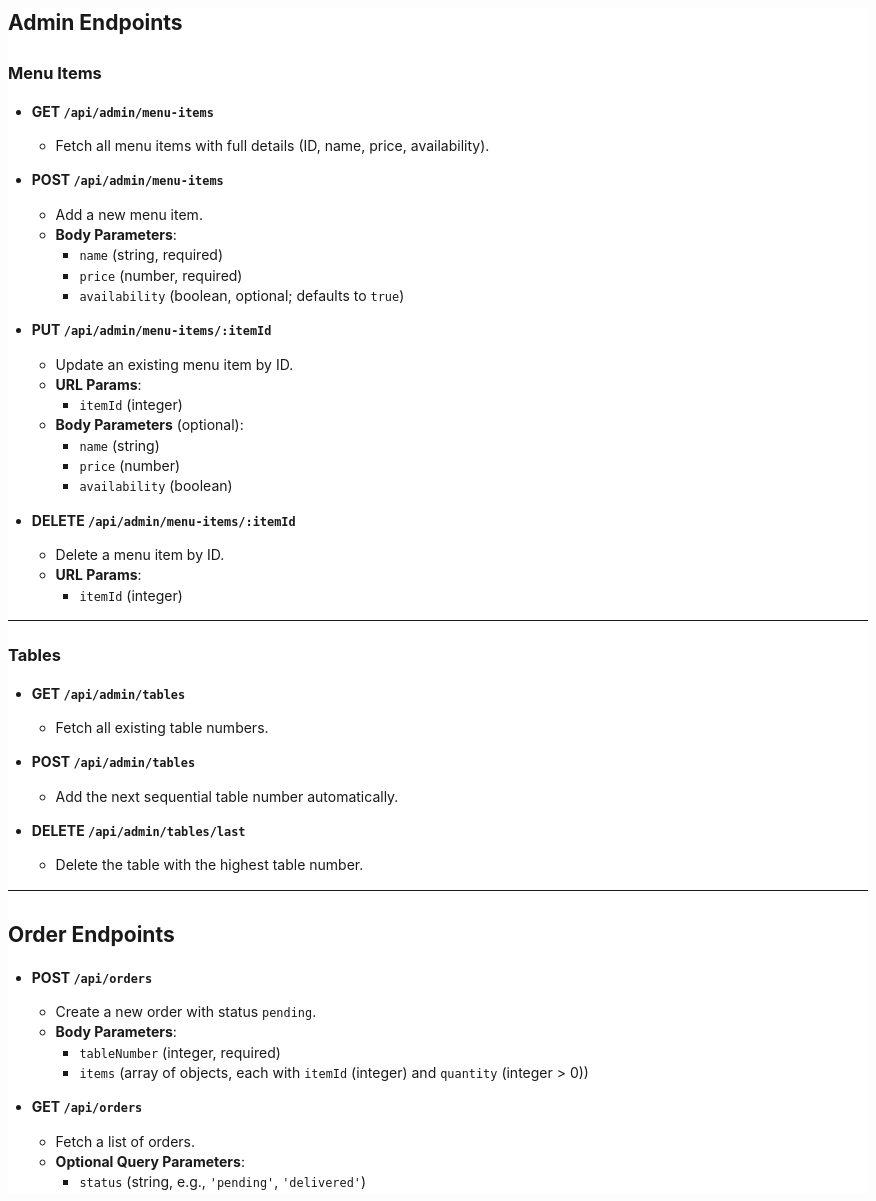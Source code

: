 
## Admin Endpoints

### Menu Items

- **GET `/api/admin/menu-items`**
  - Fetch all menu items with full details (ID, name, price, availability).

- **POST `/api/admin/menu-items`**
  - Add a new menu item.
  - **Body Parameters**:
    - `name` (string, required)
    - `price` (number, required)
    - `availability` (boolean, optional; defaults to `true`)

- **PUT `/api/admin/menu-items/:itemId`**
  - Update an existing menu item by ID.
  - **URL Params**:
    - `itemId` (integer)
  - **Body Parameters** (optional):
    - `name` (string)
    - `price` (number)
    - `availability` (boolean)

- **DELETE `/api/admin/menu-items/:itemId`**
  - Delete a menu item by ID.
  - **URL Params**:
    - `itemId` (integer)

---

### Tables

- **GET `/api/admin/tables`**
  - Fetch all existing table numbers.

- **POST `/api/admin/tables`**
  - Add the next sequential table number automatically.

- **DELETE `/api/admin/tables/last`**
  - Delete the table with the highest table number.

---

## Order Endpoints

- **POST `/api/orders`**
  - Create a new order with status `pending`.
  - **Body Parameters**:
    - `tableNumber` (integer, required)
    - `items` (array of objects, each with `itemId` (integer) and `quantity` (integer > 0))

- **GET `/api/orders`**
  - Fetch a list of orders.
  - **Optional Query Parameters**:
    - `status` (string, e.g., `'pending'`, `'delivered'`)
